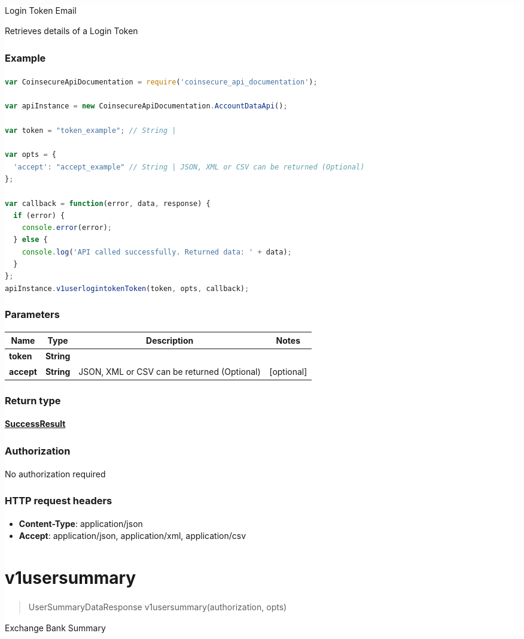 Login Token Email

Retrieves details of a Login Token

### Example
```javascript
var CoinsecureApiDocumentation = require('coinsecure_api_documentation');

var apiInstance = new CoinsecureApiDocumentation.AccountDataApi();

var token = "token_example"; // String | 

var opts = { 
  'accept': "accept_example" // String | JSON, XML or CSV can be returned (Optional)
};

var callback = function(error, data, response) {
  if (error) {
    console.error(error);
  } else {
    console.log('API called successfully. Returned data: ' + data);
  }
};
apiInstance.v1userlogintokenToken(token, opts, callback);
```

### Parameters

Name | Type | Description  | Notes
------------- | ------------- | ------------- | -------------
 **token** | **String**|  | 
 **accept** | **String**| JSON, XML or CSV can be returned (Optional) | [optional] 

### Return type

[**SuccessResult**](SuccessResult.md)

### Authorization

No authorization required

### HTTP request headers

 - **Content-Type**: application/json
 - **Accept**: application/json, application/xml, application/csv

<a name="v1usersummary"></a>
# **v1usersummary**
> UserSummaryDataResponse v1usersummary(authorization, opts)

Exchange Bank Summary
